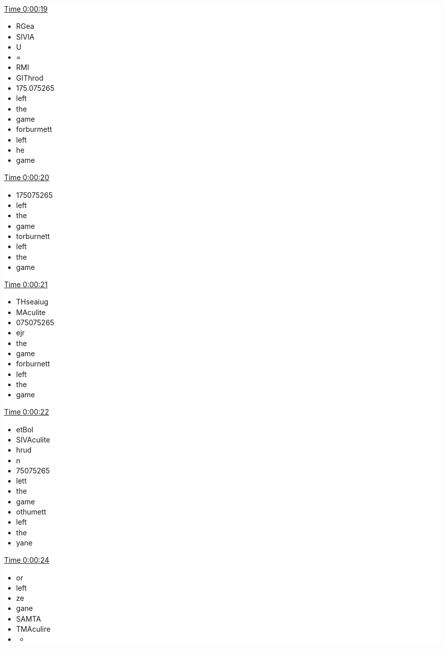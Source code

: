  [Time 0:00:19](https://youtu.be/SaICeHBxoA4?t=14) 
- RGea 
- SIVIA 
- U 
- = 
- RMI 
- GIThrod 
- 175.075265 
- left 
- the 
- game 
- forburmett 
- left 
- he 
- game 

 [Time 0:00:20](https://youtu.be/SaICeHBxoA4?t=15) 
- 175075265 
- left 
- the 
- game 
- torburnett 
- left 
- the 
- game 

 [Time 0:00:21](https://youtu.be/SaICeHBxoA4?t=16) 
- THseaiug 
- MAculite 
- 075075265 
- ejr 
- the 
- game 
- forburnett 
- left 
- the 
- game 

 [Time 0:00:22](https://youtu.be/SaICeHBxoA4?t=17) 
- etBol 
- SIVAculite 
- hrud 
- n 
- 75075265 
- lett 
- the 
- game 
- othumett 
- left 
- the 
- yane 

 [Time 0:00:24](https://youtu.be/SaICeHBxoA4?t=19) 
- or 
- left 
- ze 
- gane 
- SAMTA 
- TMAculire 
- - 
